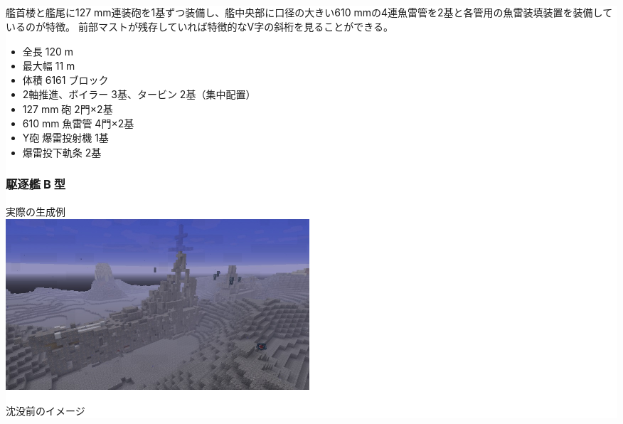 艦首楼と艦尾に127 mm連装砲を1基ずつ装備し、艦中央部に口径の大きい610 mmの4連魚雷管を2基と各管用の魚雷装填装置を装備しているのが特徴。
前部マストが残存していれば特徴的なV字の斜桁を見ることができる。

- 全長 120 m
- 最大幅 11 m
- 体積 6161 ブロック
- 2軸推進、ボイラー 3基、タービン 2基（集中配置）
- 127 mm 砲 2門×2基
- 610 mm 魚雷管 4門×2基
- Y砲 爆雷投射機 1基
- 爆雷投下軌条 2基

### 駆逐艦 B 型
実際の生成例  
[<img src="img/dd_b_sunken.jpg" title="Destroyer type B sunken" width="427">](img/dd_b_sunken.jpg)

沈没前のイメージ  